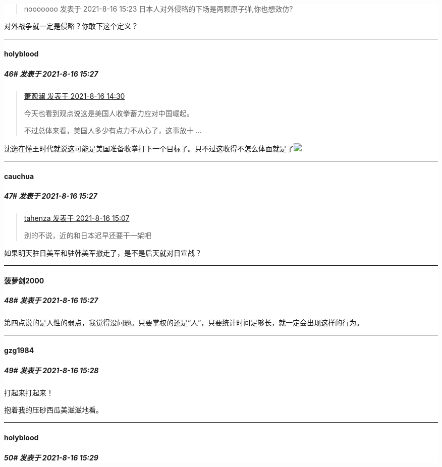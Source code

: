 
<blockquote>nooooooo 发表于 2021-8-16 15:23
日本人对外侵略的下场是两颗原子弹,你也想效仿?</blockquote>
对外战争就一定是侵略？你敢下这个定义？


*****

####  holyblood  
##### 46#       发表于 2021-8-16 15:27


<blockquote><a href="httphttps://bbs.saraba1st.com/2b/forum.php?mod=redirect&amp;goto=findpost&amp;pid=52391415&amp;ptid=2021125" target="_blank">萧观澜 发表于 2021-8-16 14:30</a>

今天也看到观点说这是美国人收拳蓄力应对中国崛起。

不过总体来看，美国人多少有点力不从心了，这事放十 ...</blockquote>
沈逸在懂王时代就说这可能是美国准备收拳打下一个目标了。只不过这收得不怎么体面就是了<img src="https://static.saraba1st.com/image/smiley/face2017/245.png" referrerpolicy="no-referrer">


*****

####  cauchua  
##### 47#       发表于 2021-8-16 15:27


<blockquote><a href="httphttps://bbs.saraba1st.com/2b/forum.php?mod=redirect&amp;goto=findpost&amp;pid=52391942&amp;ptid=2021125" target="_blank">tahenza 发表于 2021-8-16 15:07</a>

别的不说，近的和日本迟早还要干一架吧</blockquote>
如果明天驻日美军和驻韩美军撤走了，是不是后天就对日宣战？


*****

####  菠萝剑2000  
##### 48#       发表于 2021-8-16 15:27


第四点说的是人性的弱点，我觉得没问题。只要掌权的还是“人”，只要统计时间足够长，就一定会出现这样的行为。


*****

####  gzg1984  
##### 49#       发表于 2021-8-16 15:28


打起来打起来！


抱着我的压砂西瓜美滋滋地看。


*****

####  holyblood  
##### 50#       发表于 2021-8-16 15:29
